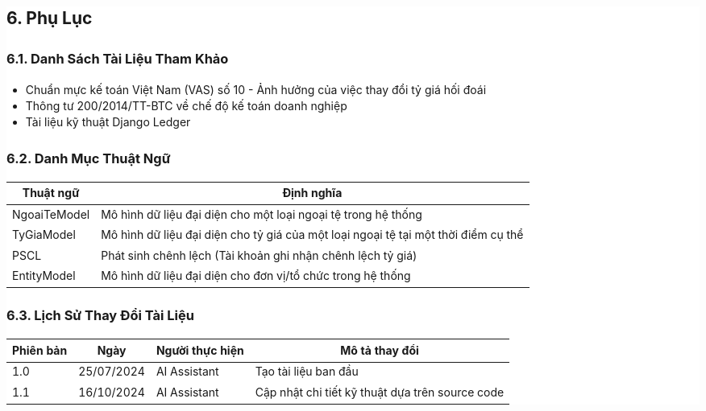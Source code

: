## 6. Phụ Lục

### 6.1. Danh Sách Tài Liệu Tham Khảo
- Chuẩn mực kế toán Việt Nam (VAS) số 10 - Ảnh hưởng của việc thay đổi tỷ giá hối đoái
- Thông tư 200/2014/TT-BTC về chế độ kế toán doanh nghiệp
- Tài liệu kỹ thuật Django Ledger

### 6.2. Danh Mục Thuật Ngữ
| Thuật ngữ | Định nghĩa |
|-----------|------------|
| NgoaiTeModel | Mô hình dữ liệu đại diện cho một loại ngoại tệ trong hệ thống |
| TyGiaModel | Mô hình dữ liệu đại diện cho tỷ giá của một loại ngoại tệ tại một thời điểm cụ thể |
| PSCL | Phát sinh chênh lệch (Tài khoản ghi nhận chênh lệch tỷ giá) |
| EntityModel | Mô hình dữ liệu đại diện cho đơn vị/tổ chức trong hệ thống |

### 6.3. Lịch Sử Thay Đổi Tài Liệu

| Phiên bản | Ngày | Người thực hiện | Mô tả thay đổi |
|-----------|------|-----------------|---------------|
| 1.0 | 25/07/2024 | AI Assistant | Tạo tài liệu ban đầu |
| 1.1 | 16/10/2024 | AI Assistant | Cập nhật chi tiết kỹ thuật dựa trên source code |